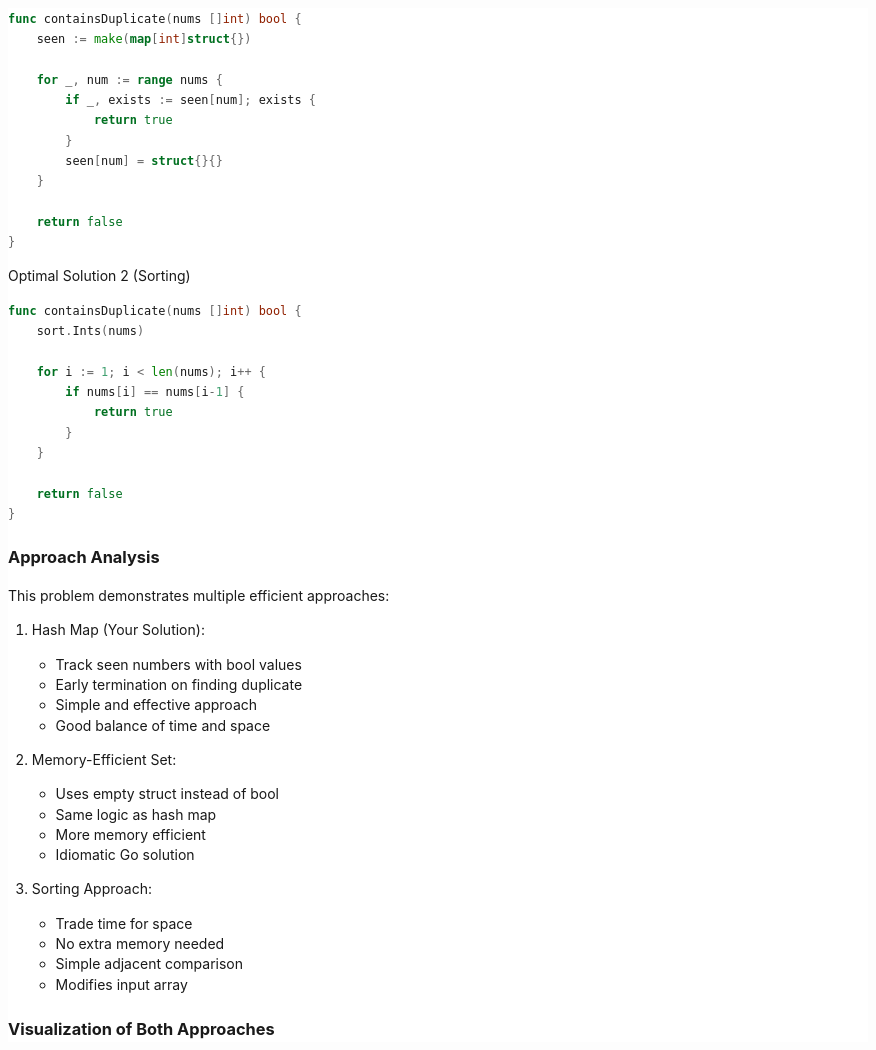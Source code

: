 ```go
func containsDuplicate(nums []int) bool {
    seen := make(map[int]struct{})
    
    for _, num := range nums {
        if _, exists := seen[num]; exists {
            return true
        }
        seen[num] = struct{}{}
    }
    
    return false
}
```

Optimal Solution 2 (Sorting)

```go
func containsDuplicate(nums []int) bool {
    sort.Ints(nums)
    
    for i := 1; i < len(nums); i++ {
        if nums[i] == nums[i-1] {
            return true
        }
    }
    
    return false
}
```

### Approach Analysis

This problem demonstrates multiple efficient approaches:

1. Hash Map (Your Solution):
   * Track seen numbers with bool values
   * Early termination on finding duplicate
   * Simple and effective approach
   * Good balance of time and space

2. Memory-Efficient Set:
   * Uses empty struct instead of bool
   * Same logic as hash map
   * More memory efficient
   * Idiomatic Go solution

3. Sorting Approach:
   * Trade time for space
   * No extra memory needed
   * Simple adjacent comparison
   * Modifies input array

### Visualization of Both Approaches
